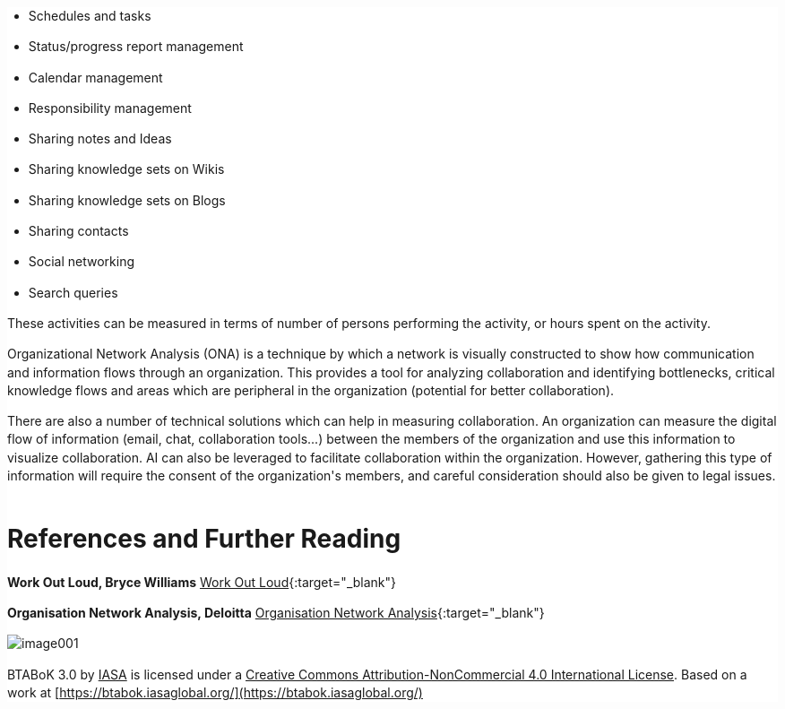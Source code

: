 - Schedules and tasks

- Status/progress report management

- Calendar management

- Responsibility management

- Sharing notes and Ideas

- Sharing knowledge sets on Wikis

- Sharing knowledge sets on Blogs

- Sharing contacts

- Social networking

- Search queries

These activities can be measured in terms of number of persons
performing the activity, or hours spent on the activity.

Organizational Network Analysis (ONA) is a technique by which a network
is visually constructed to show how communication and information flows
through an organization. This provides a tool for analyzing
collaboration and identifying bottlenecks, critical knowledge flows and
areas which are peripheral in the organization (potential for better
collaboration).

There are also a number of technical solutions which can help in
measuring collaboration. An organization can measure the digital flow of
information (email, chat, collaboration tools...) between the members of
the organization and use this information to visualize collaboration. AI
can also be leveraged to facilitate collaboration within the
organization. However, gathering this type of information will require
the consent of the organization's members, and careful consideration
should also be given to legal issues.

# References and Further Reading

**Work Out Loud, Bryce Williams**
[Work Out Loud](https://thebryceswrite.com/2010/11/29/when-will-we-work-out-loud-soon/){:target="_blank"}

**Organisation Network Analysis, Deloitta**
[Organisation Network Analysis](https://www2.deloitte.com/us/en/pages/human-capital/articles/organizational-network-analysis.html){:target="_blank"}

![image001](media/by-nc.png)

BTABoK 3.0 by [IASA](https://iasaglobal.org/) is licensed under a [Creative Commons Attribution-NonCommercial 4.0 International License](http://creativecommons.org/licenses/by-nc/4.0/). Based on a work at [https://btabok.iasaglobal.org/](https://btabok.iasaglobal.org/)
